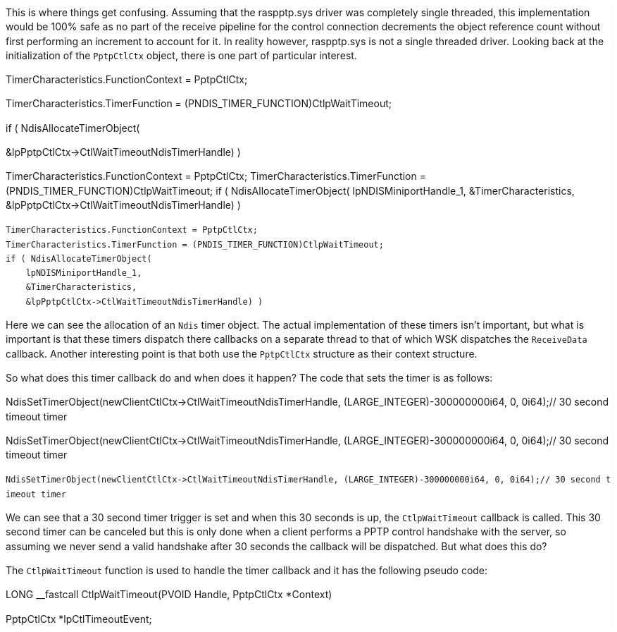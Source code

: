 This is where things get confusing. Assuming that the raspptp.sys driver was completely single threaded, this implementation would be 100% safe as no part of the receive pipeline for the control connection decrements the object reference count without first performing an increment to account for it. In reality however, raspptp.sys is not a single threaded driver. Looking back at the initialization of the `PptpCtlCtx` object, there is one part of particular interest.

TimerCharacteristics.FunctionContext = PptpCtlCtx;

TimerCharacteristics.TimerFunction = (PNDIS_TIMER_FUNCTION)CtlpWaitTimeout;

if ( NdisAllocateTimerObject(

&lpPptpCtlCtx->CtlWaitTimeoutNdisTimerHandle) )

TimerCharacteristics.FunctionContext = PptpCtlCtx; TimerCharacteristics.TimerFunction = (PNDIS_TIMER_FUNCTION)CtlpWaitTimeout; if ( NdisAllocateTimerObject( lpNDISMiniportHandle_1, &TimerCharacteristics, &lpPptpCtlCtx->CtlWaitTimeoutNdisTimerHandle) )

```
TimerCharacteristics.FunctionContext = PptpCtlCtx;
TimerCharacteristics.TimerFunction = (PNDIS_TIMER_FUNCTION)CtlpWaitTimeout;
if ( NdisAllocateTimerObject(
    lpNDISMiniportHandle_1,
    &TimerCharacteristics,
    &lpPptpCtlCtx->CtlWaitTimeoutNdisTimerHandle) )

```

Here we can see the allocation of an `Ndis` timer object. The actual implementation of these timers isn’t important, but what is important is that these timers dispatch there callbacks on a separate thread to that of which WSK dispatches the `ReceiveData` callback. Another interesting point is that both use the `PptpCtlCtx` structure as their context structure.

So what does this timer callback do and when does it happen? The code that sets the timer is as follows:

NdisSetTimerObject(newClientCtlCtx->CtlWaitTimeoutNdisTimerHandle, (LARGE_INTEGER)-300000000i64, 0, 0i64);// 30 second timeout timer

NdisSetTimerObject(newClientCtlCtx->CtlWaitTimeoutNdisTimerHandle, (LARGE_INTEGER)-300000000i64, 0, 0i64);// 30 second timeout timer

```
NdisSetTimerObject(newClientCtlCtx->CtlWaitTimeoutNdisTimerHandle, (LARGE_INTEGER)-300000000i64, 0, 0i64);// 30 second timeout timer

```

We can see that a 30 second timer trigger is set and when this 30 seconds is up, the `CtlpWaitTimeout` callback is called. This 30 second timer can be canceled but this is only done when a client performs a PPTP control handshake with the server, so assuming we never send a valid handshake after 30 seconds the callback will be dispatched. But what does this do?

The `CtlpWaitTimeout` function is used to handle the timer callback and it has the following pseudo code:

LONG __fastcall CtlpWaitTimeout(PVOID Handle, PptpCtlCtx *Context)

PptpCtlCtx *lpCtlTimeoutEvent;
